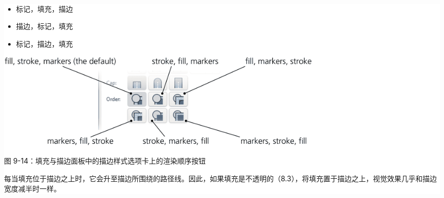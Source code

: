 +   标记，填充，描边

+   描边，标记，填充

+   标记，描边，填充

![](img/render-order.svg.png)

图 9-14：填充与描边面板中的描边样式选项卡上的渲染顺序按钮

每当填充位于描边之上时，它会升至描边所围绕的路径线。因此，如果填充是不透明的（8.3），将填充置于描边之上，视觉效果几乎和描边宽度减半时一样。
